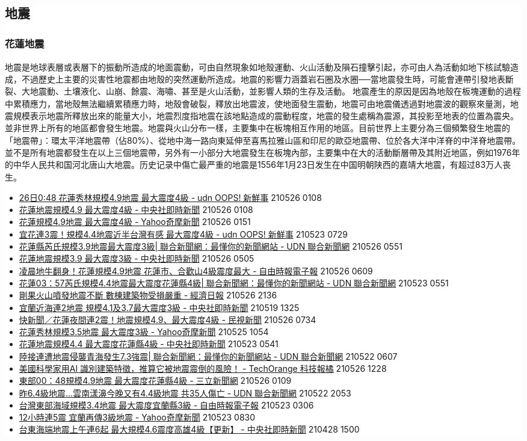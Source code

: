## 地震

### 花蓮地震

地震是地球表層或表層下的振動所造成的地面震動，可由自然現象如地殼運動、火山活動及隕石撞擊引起，亦可由人為活動如地下核試驗造成，不過歷史上主要的災害性地震都由地殼的突然運動所造成。地震的影響力涵蓋岩石圈及水圈──當地震發生時，可能會連帶引發地表斷裂、大地震動、土壤液化、山崩、餘震、海嘯、甚至是火山活動，並影響人類的生存及活動。
地震產生的原因是因為地殼在板塊運動的過程中累積應力，當地殼無法繼續累積應力時，地殼會破裂，釋放出地震波，使地面發生震動，地震可由地震儀透過對地震波的觀察來量測，地震規模表示地震所釋放出來的能量大小，地震烈度指地震在該地點造成的震動程度，地震的發生處稱為震源，其投影至地表的位置為震央。
並非世界上所有的地區都會發生地震。地震與火山分布一樣，主要集中在板塊相互作用的地區。目前世界上主要分為三個頻繁發生地震的「地震帶」：環太平洋地震帶（佔80%）、從地中海一路向東延伸至喜馬拉雅山區和印尼的歐亞地震帶、位於各大洋中洋脊的中洋脊地震帶。並不是所有地震都發生在以上三個地震帶，另外有一小部分大地震發生在板塊內部，主要集中在大的活動斷層帶及其附近地區，例如1976年的中华人民共和国河北唐山大地震。历史记录中傷亡最严重的地震是1556年1月23日发生在中国明朝陕西的嘉靖大地震，有超过83万人丧生。
- [26日0:48 花蓮秀林規模4.9地震 最大震度4級 - udn OOPS! 新鮮事](https://udn.com/news/story/7266/5485441 "26日0:48 花蓮秀林規模4.9地震 最大震度4級 - udn OOPS! 新鮮事") 210526 0108
- [花蓮地震規模4.9 最大震度4級 - 中央社即時新聞](https://www.cna.com.tw/news/firstnews/202105260003.aspx "花蓮地震規模4.9 最大震度4級 - 中央社即時新聞") 210526 0108
- [花蓮規模4.9地震 最大震度4級 - Yahoo奇摩新聞](https://tw.news.yahoo.com/%E8%8A%B1%E8%93%AE%E8%A6%8F%E6%A8%A14-9%E5%9C%B0%E9%9C%87-%E6%9C%80%E5%A4%A7%E9%9C%87%E5%BA%A64%E7%B4%9A-171523218.html "花蓮規模4.9地震 最大震度4級 - Yahoo奇摩新聞") 210526 0151
- [宜花連3震！規模4.4地震近半台灣有感 最大震度4級 - udn OOPS! 新鮮事](https://udn.com/news/story/7266/5478630 "宜花連3震！規模4.4地震近半台灣有感 最大震度4級 - udn OOPS! 新鮮事") 210523 0729
- [花蓮縣芮氏規模3.9地震最大震度3級| 聯合新聞網：最懂你的新聞網站 - UDN 聯合新聞網](https://udn.com/news/story/7266/5485536 "花蓮縣芮氏規模3.9地震最大震度3級| 聯合新聞網：最懂你的新聞網站 - UDN 聯合新聞網") 210526 0551
- [花蓮地震規模3.9 最大震度3級 - 中央社即時新聞](https://www.cna.com.tw/news/ahel/202105260007.aspx "花蓮地震規模3.9 最大震度3級 - 中央社即時新聞") 210526 0505
- [凌晨地牛翻身！花蓮規模4.9地震 花蓮市、合歡山4級震度最大 - 自由時報電子報](https://news.ltn.com.tw/news/life/breakingnews/3546391 "凌晨地牛翻身！花蓮規模4.9地震 花蓮市、合歡山4級震度最大 - 自由時報電子報") 210526 0609
- [花蓮03：57芮氏規模4.4地震最大震度花蓮縣4級| 聯合新聞網：最懂你的新聞網站 - UDN 聯合新聞網](https://udn.com/news/story/7266/5478600 "花蓮03：57芮氏規模4.4地震最大震度花蓮縣4級| 聯合新聞網：最懂你的新聞網站 - UDN 聯合新聞網") 210523 0551
- [剛果火山噴發地震不斷 數棟建築物受損嚴重 - 經濟日報](https://money.udn.com/money/story/5599/5487763 "剛果火山噴發地震不斷 數棟建築物受損嚴重 - 經濟日報") 210526 2136
- [宜蘭近海連2地震 規模4.1及3.7最大震度3級 - 中央社即時新聞](https://www.cna.com.tw/news/ahel/202105190150.aspx "宜蘭近海連2地震 規模4.1及3.7最大震度3級 - 中央社即時新聞") 210519 1325
- [快新聞／花蓮夜間連2震！地震規模4.9、最大震度4級 - 民視新聞](https://www.ftvnews.com.tw/news/detail/2021526W0083 "快新聞／花蓮夜間連2震！地震規模4.9、最大震度4級 - 民視新聞") 210526 0734
- [花蓮秀林規模3.5地震 最大震度3級 - Yahoo奇摩新聞](https://tw.news.yahoo.com/%E8%8A%B1%E8%93%AE%E7%A7%80%E6%9E%97%E8%A6%8F%E6%A8%A13-5%E5%9C%B0%E9%9C%87-%E6%9C%80%E5%A4%A7%E9%9C%87%E5%BA%A63%E7%B4%9A-160000035.html "花蓮秀林規模3.5地震 最大震度3級 - Yahoo奇摩新聞") 210525 1054
- [花蓮地震規模4.4 最大震度花蓮縣4級 - 中央社即時新聞](https://www.cna.com.tw/news/ahel/202105230006.aspx "花蓮地震規模4.4 最大震度花蓮縣4級 - 中央社即時新聞") 210523 0541
- [陸接連遭地震侵襲青海發生7.3強震| 聯合新聞網：最懂你的新聞網站 - UDN 聯合新聞網](https://udn.com/news/story/7332/5476741 "陸接連遭地震侵襲青海發生7.3強震| 聯合新聞網：最懂你的新聞網站 - UDN 聯合新聞網") 210522 0607
- [美國科學家用AI 識別建築特徵，推算它被地震震倒的風險！ - TechOrange 科技報橘](https://buzzorange.com/techorange/2021/05/26/ai-analyze-building-risk/ "美國科學家用AI 識別建築特徵，推算它被地震震倒的風險！ - TechOrange 科技報橘") 210526 1228
- [東部00：48規模4.9地震 最大震度花蓮縣4級 - 三立新聞網](https://www.setn.com/News.aspx?NewsID=944494 "東部00：48規模4.9地震 最大震度花蓮縣4級 - 三立新聞網") 210526 0109
- [昨6.4級地震…雲南漾濞今晚又有4.4級地震 共35人傷亡 - UDN 聯合新聞網](https://udn.com/news/story/7331/5478167 "昨6.4級地震…雲南漾濞今晚又有4.4級地震 共35人傷亡 - UDN 聯合新聞網") 210522 2053
- [台灣東部海域規模3.4地震 最大震度宜蘭縣3級 - 自由時報電子報](https://news.ltn.com.tw/news/life/breakingnews/3542930 "台灣東部海域規模3.4地震 最大震度宜蘭縣3級 - 自由時報電子報") 210523 0306
- [12小時連5震 宜蘭再傳3級地震 - Yahoo奇摩新聞](https://tw.news.yahoo.com/%E5%AE%9C%E8%98%AD%E5%9C%B0%E9%9C%87-%E6%9C%80%E5%A4%A7%E9%9C%87%E5%BA%A6-3-%E7%B4%9A-003046285.html "12小時連5震 宜蘭再傳3級地震 - Yahoo奇摩新聞") 210523 0830
- [台東海端地震上午連6起 最大規模4.6震度高雄4級【更新】 - 中央社即時新聞](https://www.cna.com.tw/news/firstnews/202104280013.aspx "台東海端地震上午連6起 最大規模4.6震度高雄4級【更新】 - 中央社即時新聞") 210428 1500

